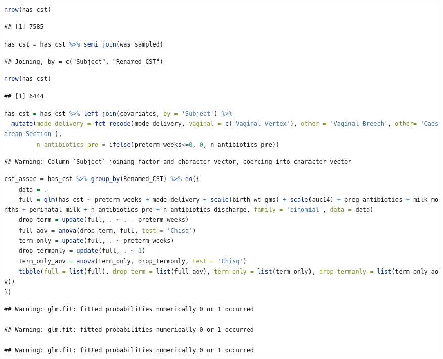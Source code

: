 ``` r
nrow(has_cst)
```

    ## [1] 7585

``` r
has_cst = has_cst %>% semi_join(was_sampled)
```

    ## Joining, by = c("Subject", "Renamed_CST")

``` r
nrow(has_cst)
```

    ## [1] 6444

``` r
has_cst = has_cst %>% left_join(covariates, by = 'Subject') %>% 
  mutate(mode_delivery = fct_recode(mode_delivery, vaginal = c('Vaginal Vertex'), other = 'Vaginal Breech', other= 'Caesarean Section'),
         n_antibiotics_pre = ifelse(preterm_weeks<=0, 0, n_antibiotics_pre))
```

    ## Warning: Column `Subject` joining factor and character vector, coercing into character vector

``` r
cst_assoc = has_cst %>% group_by(Renamed_CST) %>% do({
    data = .
    full = glm(has_cst ~ preterm_weeks + mode_delivery + scale(birth_wt_gms) + scale(auc14) + preg_antibiotics + milk_months + perinatal_milk + n_antibiotics_pre + n_antibiotics_discharge, family = 'binomial', data = data)
    drop_term = update(full, . ~ . - preterm_weeks)
    full_aov = anova(drop_term, full, test = 'Chisq')
    term_only = update(full, . ~ preterm_weeks)
    drop_termonly = update(full, . ~ 1)
    term_only_aov = anova(term_only, drop_termonly, test = 'Chisq')
    tibble(full = list(full), drop_term = list(full_aov), term_only = list(term_only), drop_termonly = list(term_only_aov))
})
```

    ## Warning: glm.fit: fitted probabilities numerically 0 or 1 occurred

    ## Warning: glm.fit: fitted probabilities numerically 0 or 1 occurred

    ## Warning: glm.fit: fitted probabilities numerically 0 or 1 occurred
